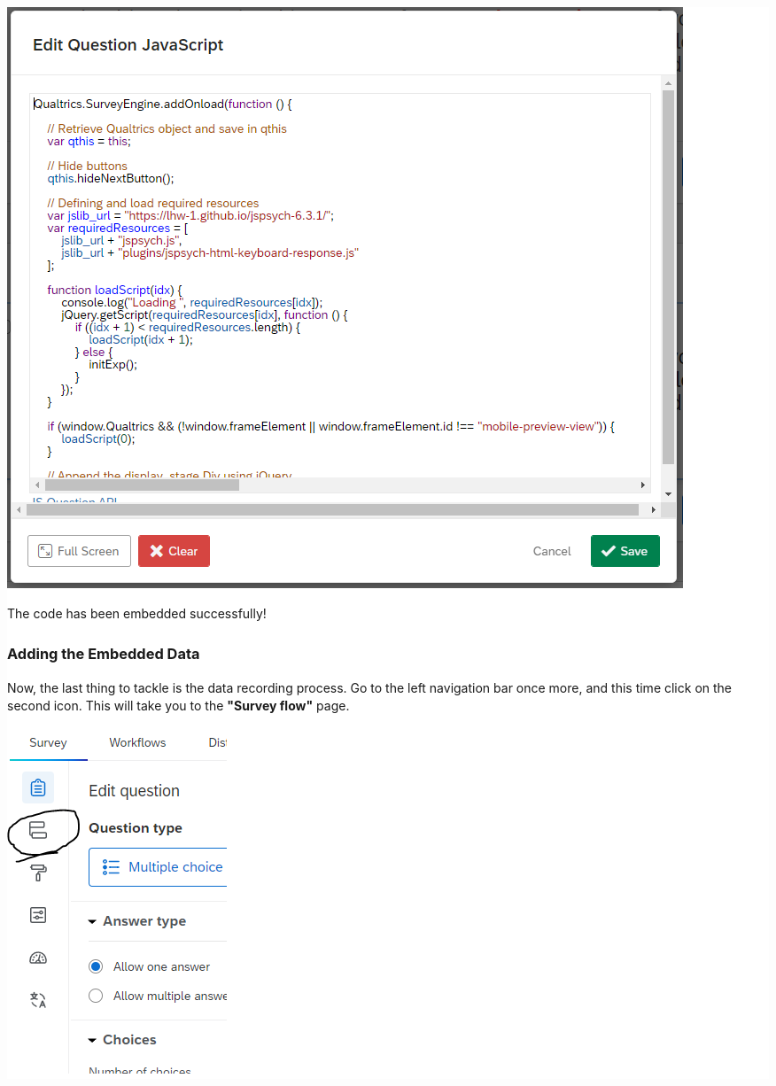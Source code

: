 ![alt text](assets/11.PNG)

The code has been embedded successfully!

### Adding the Embedded Data

Now, the last thing to tackle is the data recording process. Go to the left navigation bar once more, and this time click on the second icon. This will take you to the **"Survey flow"** page.

![alt text](assets/12.PNG)
